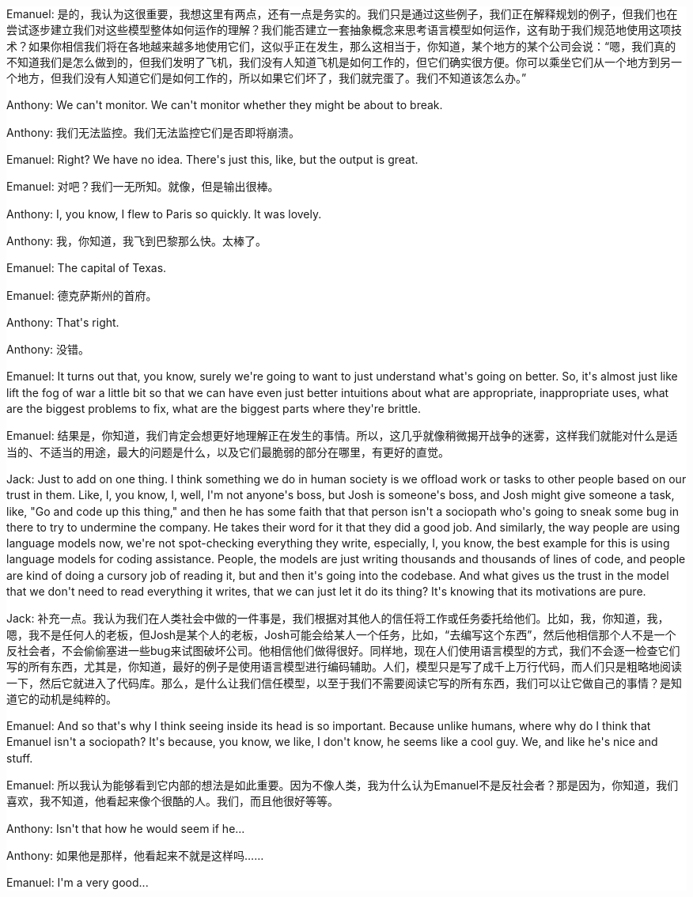 Emanuel: 是的，我认为这很重要，我想这里有两点，还有一点是务实的。我们只是通过这些例子，我们正在解释规划的例子，但我们也在尝试逐步建立我们对这些模型整体如何运作的理解？我们能否建立一套抽象概念来思考语言模型如何运作，这有助于我们规范地使用这项技术？如果你相信我们将在各地越来越多地使用它们，这似乎正在发生，那么这相当于，你知道，某个地方的某个公司会说：“嗯，我们真的不知道我们是怎么做到的，但我们发明了飞机，我们没有人知道飞机是如何工作的，但它们确实很方便。你可以乘坐它们从一个地方到另一个地方，但我们没有人知道它们是如何工作的，所以如果它们坏了，我们就完蛋了。我们不知道该怎么办。”

Anthony: We can't monitor. We can't monitor whether they might be about to break.

Anthony: 我们无法监控。我们无法监控它们是否即将崩溃。

Emanuel: Right? We have no idea. There's just this, like, but the output is great.

Emanuel: 对吧？我们一无所知。就像，但是输出很棒。

Anthony: I, you know, I flew to Paris so quickly. It was lovely.

Anthony: 我，你知道，我飞到巴黎那么快。太棒了。

Emanuel: The capital of Texas.

Emanuel: 德克萨斯州的首府。

Anthony: That's right.

Anthony: 没错。

Emanuel: It turns out that, you know, surely we're going to want to just understand what's going on better. So, it's almost just like lift the fog of war a little bit so that we can have even just better intuitions about what are appropriate, inappropriate uses, what are the biggest problems to fix, what are the biggest parts where they're brittle.

Emanuel: 结果是，你知道，我们肯定会想更好地理解正在发生的事情。所以，这几乎就像稍微揭开战争的迷雾，这样我们就能对什么是适当的、不适当的用途，最大的问题是什么，以及它们最脆弱的部分在哪里，有更好的直觉。

Jack: Just to add on one thing. I think something we do in human society is we offload work or tasks to other people based on our trust in them. Like, I, you know, I, well, I'm not anyone's boss, but Josh is someone's boss, and Josh might give someone a task, like, "Go and code up this thing," and then he has some faith that that person isn't a sociopath who's going to sneak some bug in there to try to undermine the company. He takes their word for it that they did a good job. And similarly, the way people are using language models now, we're not spot-checking everything they write, especially, I, you know, the best example for this is using language models for coding assistance. People, the models are just writing thousands and thousands of lines of code, and people are kind of doing a cursory job of reading it, but and then it's going into the codebase. And what gives us the trust in the model that we don't need to read everything it writes, that we can just let it do its thing? It's knowing that its motivations are pure.

Jack: 补充一点。我认为我们在人类社会中做的一件事是，我们根据对其他人的信任将工作或任务委托给他们。比如，我，你知道，我，嗯，我不是任何人的老板，但Josh是某个人的老板，Josh可能会给某人一个任务，比如，“去编写这个东西”，然后他相信那个人不是一个反社会者，不会偷偷塞进一些bug来试图破坏公司。他相信他们做得很好。同样地，现在人们使用语言模型的方式，我们不会逐一检查它们写的所有东西，尤其是，你知道，最好的例子是使用语言模型进行编码辅助。人们，模型只是写了成千上万行代码，而人们只是粗略地阅读一下，然后它就进入了代码库。那么，是什么让我们信任模型，以至于我们不需要阅读它写的所有东西，我们可以让它做自己的事情？是知道它的动机是纯粹的。

Emanuel: And so that's why I think seeing inside its head is so important. Because unlike humans, where why do I think that Emanuel isn't a sociopath? It's because, you know, we like, I don't know, he seems like a cool guy. We, and like he's nice and stuff.

Emanuel: 所以我认为能够看到它内部的想法是如此重要。因为不像人类，我为什么认为Emanuel不是反社会者？那是因为，你知道，我们喜欢，我不知道，他看起来像个很酷的人。我们，而且他很好等等。

Anthony: Isn't that how he would seem if he...

Anthony: 如果他是那样，他看起来不就是这样吗……

Emanuel: I'm a very good...

